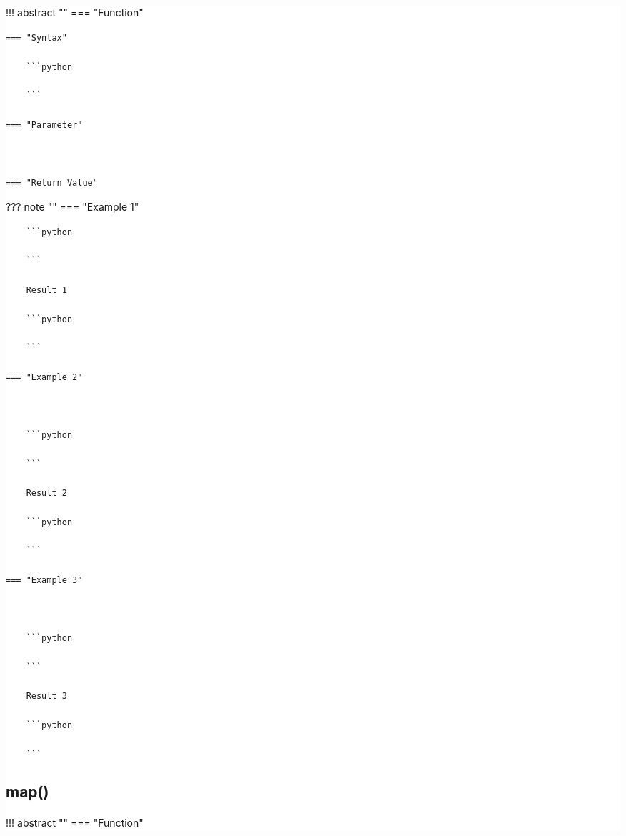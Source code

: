 !!! abstract ""
    === "Function"

        

    === "Syntax"

        ```python
        
        ```

    === "Parameter"

        

    === "Return Value"

        

??? note ""
    === "Example 1"
        


        ```python

        ```

        Result 1

        ```python

        ```

    === "Example 2"
        

        
        ```python
        
        ```

        Result 2

        ```python

        ```

    === "Example 3"
        

        
        ```python

        ```

        Result 3

        ```python

        ```
        
## map()

!!! abstract ""
    === "Function"

